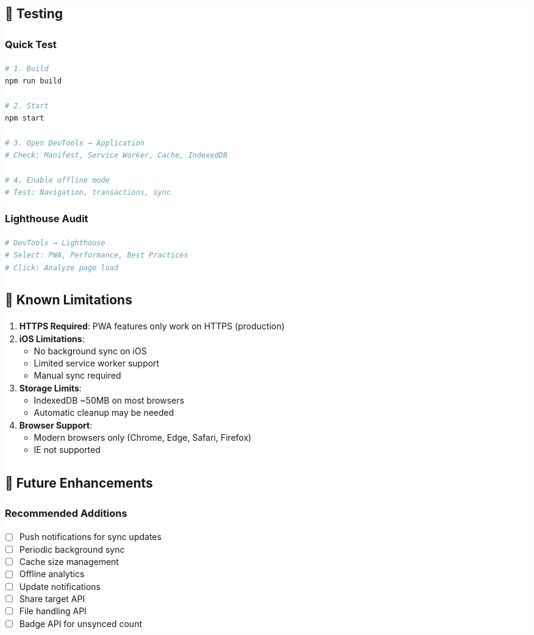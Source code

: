## 🧪 Testing

### Quick Test
```bash
# 1. Build
npm run build

# 2. Start
npm start

# 3. Open DevTools → Application
# Check: Manifest, Service Worker, Cache, IndexedDB

# 4. Enable offline mode
# Test: Navigation, transactions, sync
```

### Lighthouse Audit
```bash
# DevTools → Lighthouse
# Select: PWA, Performance, Best Practices
# Click: Analyze page load
```

## 🐛 Known Limitations

1. **HTTPS Required**: PWA features only work on HTTPS (production)
2. **iOS Limitations**:
   - No background sync on iOS
   - Limited service worker support
   - Manual sync required
3. **Storage Limits**:
   - IndexedDB ~50MB on most browsers
   - Automatic cleanup may be needed
4. **Browser Support**:
   - Modern browsers only (Chrome, Edge, Safari, Firefox)
   - IE not supported

## 🔮 Future Enhancements

### Recommended Additions
- [ ] Push notifications for sync updates
- [ ] Periodic background sync
- [ ] Cache size management
- [ ] Offline analytics
- [ ] Update notifications
- [ ] Share target API
- [ ] File handling API
- [ ] Badge API for unsynced count
